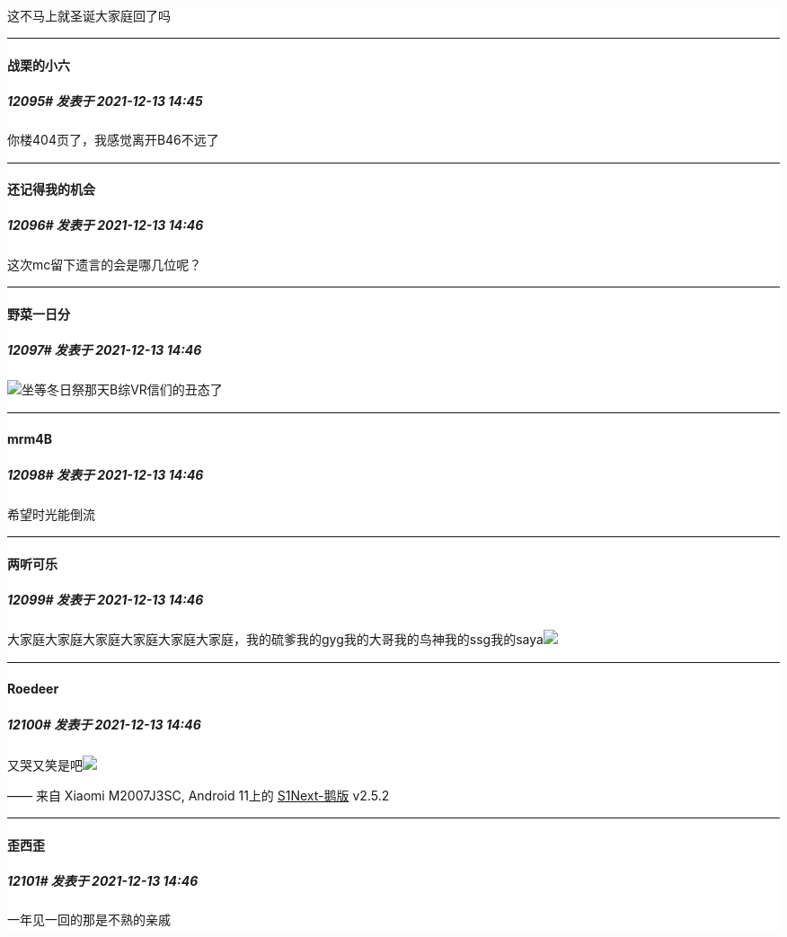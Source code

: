 这不马上就圣诞大家庭回了吗

*****

####  战栗的小六  
##### 12095#       发表于 2021-12-13 14:45

你楼404页了，我感觉离开B46不远了

*****

####  还记得我的机会  
##### 12096#       发表于 2021-12-13 14:46

这次mc留下遗言的会是哪几位呢？

*****

####  野菜一日分  
##### 12097#       发表于 2021-12-13 14:46

<img src="https://static.saraba1st.com/image/smiley/face2017/037.png" referrerpolicy="no-referrer">坐等冬日祭那天B综VR信们的丑态了

*****

####  mrm4B  
##### 12098#       发表于 2021-12-13 14:46

希望时光能倒流

*****

####  两听可乐  
##### 12099#       发表于 2021-12-13 14:46

大家庭大家庭大家庭大家庭大家庭大家庭，我的硫爹我的gyg我的大哥我的鸟神我的ssg我的saya<img src="https://static.saraba1st.com/image/smiley/face2017/067.png" referrerpolicy="no-referrer">

*****

####  Roedeer  
##### 12100#       发表于 2021-12-13 14:46

又哭又笑是吧<img src="https://static.saraba1st.com/image/smiley/face2017/067.png" referrerpolicy="no-referrer">

—— 来自 Xiaomi M2007J3SC, Android 11上的 [S1Next-鹅版](https://github.com/ykrank/S1-Next/releases) v2.5.2

*****

####  歪西歪  
##### 12101#       发表于 2021-12-13 14:46

一年见一回的那是不熟的亲戚
